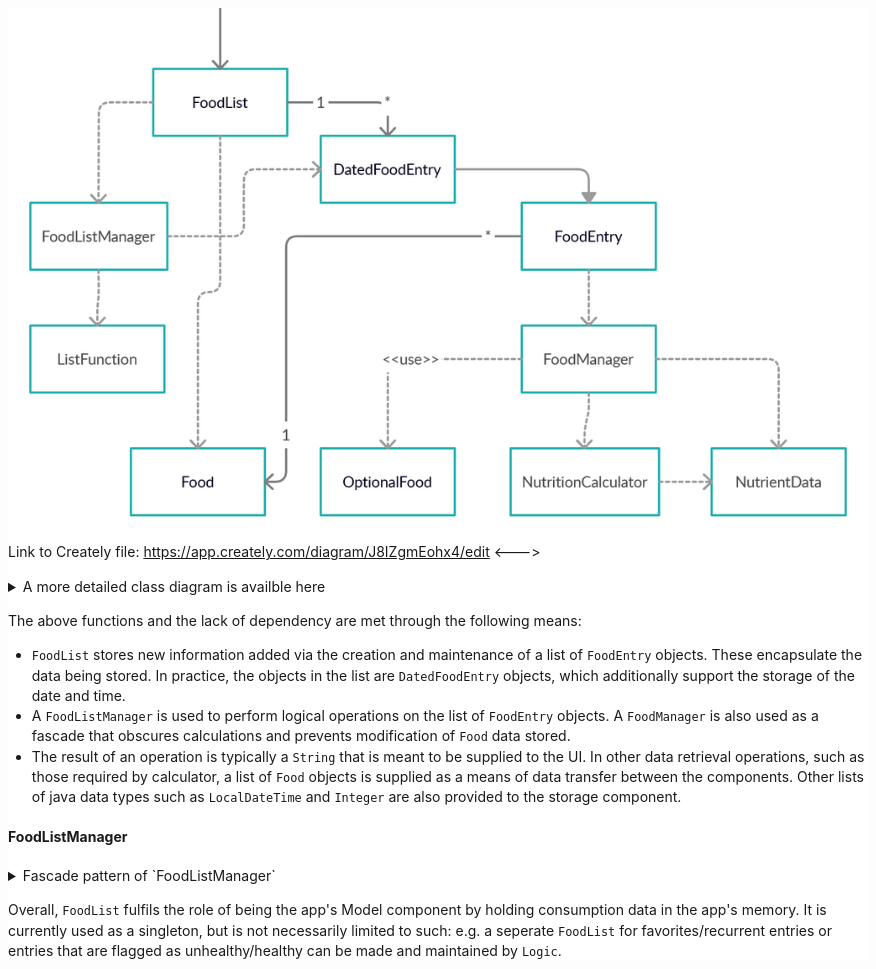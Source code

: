![Diagram of FoodList](diagrams/FoodList_Overall.png)
 Link to Creately file:  https://app.creately.com/diagram/J8IZgmEohx4/edit <--->

<details><summary>A more detailed class diagram is availble here</summary></details>


The above functions and the lack of dependency are met through the following means:
* `FoodList` stores new information added via the creation and maintenance of a list of `FoodEntry` objects. These encapsulate the data being stored. In practice, the objects in the list are `DatedFoodEntry` objects, which additionally support the storage of the date and time.
* A `FoodListManager` is used to perform logical operations on the list of `FoodEntry` objects. A `FoodManager` is also used as a fascade that obscures calculations and prevents modification of `Food` data stored.
* The result of an operation is typically a `String` that is meant to be supplied to the UI. In other data retrieval operations, such as those required by calculator, a list of `Food` objects is supplied as a means of data transfer between the components. Other lists of java data types such as `LocalDateTime` and `Integer` are also provided to the storage component.

#### FoodListManager
<details><summary> Fascade pattern of `FoodListManager`</summary></details>

Overall, `FoodList` fulfils the role of being the app's Model component by holding consumption data in the app's memory. It is currently used as a singleton, but is not necessarily limited to such: e.g. a seperate `FoodList` for favorites/recurrent entries or entries that are flagged as unhealthy/healthy can be made and maintained by `Logic`.
